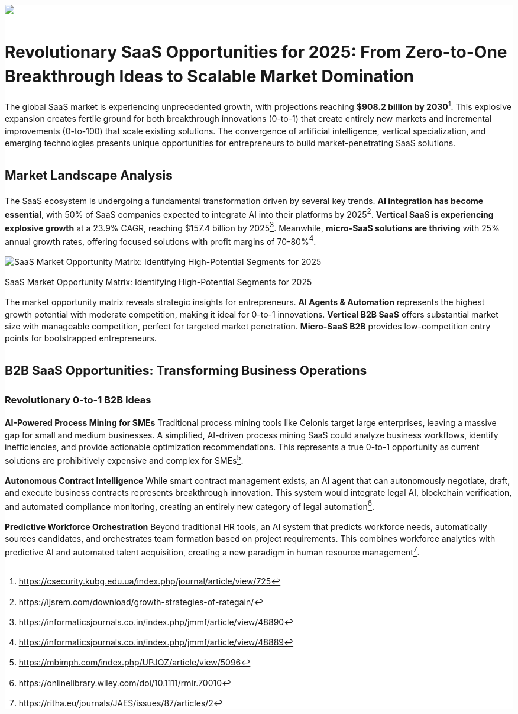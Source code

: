 <img src="https://r2cdn.perplexity.ai/pplx-full-logo-primary-dark%402x.png" class="logo" width="120"/>

# Revolutionary SaaS Opportunities for 2025: From Zero-to-One Breakthrough Ideas to Scalable Market Domination

The global SaaS market is experiencing unprecedented growth, with projections reaching **\$908.2 billion by 2030**[^1]. This explosive expansion creates fertile ground for both breakthrough innovations (0-to-1) that create entirely new markets and incremental improvements (0-to-100) that scale existing solutions. The convergence of artificial intelligence, vertical specialization, and emerging technologies presents unique opportunities for entrepreneurs to build market-penetrating SaaS solutions.

## Market Landscape Analysis

The SaaS ecosystem is undergoing a fundamental transformation driven by several key trends. **AI integration has become essential**, with 50% of SaaS companies expected to integrate AI into their platforms by 2025[^2]. **Vertical SaaS is experiencing explosive growth** at a 23.9% CAGR, reaching \$157.4 billion by 2025[^3]. Meanwhile, **micro-SaaS solutions are thriving** with 25% annual growth rates, offering focused solutions with profit margins of 70-80%[^4].

![SaaS Market Opportunity Matrix: Identifying High-Potential Segments for 2025](https://ppl-ai-code-interpreter-files.s3.amazonaws.com/web/direct-files/2cd70762b95ab61e992d6b474d54cadd/ff9d0784-3e15-4152-bdad-97298eb190eb/a118aa6b.png)

SaaS Market Opportunity Matrix: Identifying High-Potential Segments for 2025

The market opportunity matrix reveals strategic insights for entrepreneurs. **AI Agents \& Automation** represents the highest growth potential with moderate competition, making it ideal for 0-to-1 innovations. **Vertical B2B SaaS** offers substantial market size with manageable competition, perfect for targeted market penetration. **Micro-SaaS B2B** provides low-competition entry points for bootstrapped entrepreneurs.

## B2B SaaS Opportunities: Transforming Business Operations

### Revolutionary 0-to-1 B2B Ideas

**AI-Powered Process Mining for SMEs**
Traditional process mining tools like Celonis target large enterprises, leaving a massive gap for small and medium businesses. A simplified, AI-driven process mining SaaS could analyze business workflows, identify inefficiencies, and provide actionable optimization recommendations. This represents a true 0-to-1 opportunity as current solutions are prohibitively expensive and complex for SMEs[^5].

**Autonomous Contract Intelligence**
While smart contract management exists, an AI agent that can autonomously negotiate, draft, and execute business contracts represents breakthrough innovation. This system would integrate legal AI, blockchain verification, and automated compliance monitoring, creating an entirely new category of legal automation[^6].

**Predictive Workforce Orchestration**
Beyond traditional HR tools, an AI system that predicts workforce needs, automatically sources candidates, and orchestrates team formation based on project requirements. This combines workforce analytics with predictive AI and automated talent acquisition, creating a new paradigm in human resource management[^7].


[^1]: https://csecurity.kubg.edu.ua/index.php/journal/article/view/725
[^2]: https://ijsrem.com/download/growth-strategies-of-rategain/
[^3]: https://informaticsjournals.co.in/index.php/jmmf/article/view/48890
[^4]: https://informaticsjournals.co.in/index.php/jmmf/article/view/48889
[^5]: https://mbimph.com/index.php/UPJOZ/article/view/5096
[^6]: https://onlinelibrary.wiley.com/doi/10.1111/rmir.70010
[^7]: https://ritha.eu/journals/JAES/issues/87/articles/2
[^8]: https://e-management.guu.ru/jour/article/view/503
[^9]: https://jeej.wunu.edu.ua/index.php/enjee/article/view/1840
[^10]: https://elibrary.ru/item.asp?id=82492520
[^11]: https://www.rib-software.com/en/blogs/saas-trends
[^12]: https://litslink.com/blog/ai-saas-ideas
[^13]: https://www.expertappdevs.com/blog/top-b2b-saas-app-development-ideas
[^14]: https://www.pitchdrive.com/academy/saas-startups-strategies-business-models-and-profitable-niches-to-consider
[^15]: https://closeloop.com/blog/key-trends-shaping-saas-in-2025-beyond/
[^16]: https://www.bain.com/insights/will-ai-disrupt-saas/
[^17]: https://www.codica.com/blog/saas-application-ideas/
[^18]: https://www.upsilonit.com/blog/micro-saas-ideas-to-build
[^19]: https://zylo.com/blog/saas-statistics/
[^20]: https://www.younium.com/blog/ai-for-saas
[^21]: https://www.scalacode.com/blog/saas-product-ideas/
[^22]: https://zylo.com/blog/saas-trends/
[^23]: https://www.omnius.so/blog/saas-marketing-trends
[^24]: https://www.youtube.com/watch?v=ibzSgp8B2Hw
[^25]: https://spdload.com/blog/best-saas-startup-ideas/
[^26]: https://www.bettercloud.com/monitor/2025-state-of-saas-trends/
[^27]: https://www.symphonyai.com/glossary/ai/ai-saas-software-as-a-service/
[^28]: https://www.reddit.com/r/SaaS/comments/17iv5tt/what_is_the_best_saasmicro_saas_ideas_to_build/
[^29]: https://growth.cx/blog/b2b-saas-trends/
[^30]: https://www.upekkha.io/ai-saas-report
[^31]: https://journalwjaets.com/node/1206
[^32]: http://www.ingentaconnect.com/content/10.1166/asl.2016.7768
[^33]: https://www.ewadirect.com/proceedings/ace/article/view/23597
[^34]: https://arxiv.org/abs/2307.08171
[^35]: https://arxiv.org/abs/2504.12891
[^36]: https://arxiv.org/abs/2506.18019
[^37]: https://dl.acm.org/doi/10.1145/3676536.3698390
[^38]: https://www.semanticscholar.org/paper/9d58a6b41c0067905c0e5c837fcae9c5f3c00e24
[^39]: https://ijsrem.com/download/securing-the-autonomous-future-a-comprehensive-analysis-of-security-challenges-and-mitigation-strategies-for-ai-agents/
[^40]: https://www.scitepress.org/DigitalLibrary/Link.aspx?doi=10.5220/0012379600003636
[^41]: https://www.kofana.com/en/trends/reports-and-blog/how-do-ai-agents-integrate-with-saas-applications
[^42]: https://www.alexanderjarvis.com/what-is-market-penetration-rate-in-saas/
[^43]: https://www.reddit.com/r/SaaS/comments/1d7st99/zero_to_one_marketing_strategies_ideas/
[^44]: https://www.wisdomtree.com/investments/blog/2025/02/21/smarter-saas-harnessing-ai-agents-for-sustainable-growth
[^45]: https://userpilot.com/blog/strategy-for-growth/
[^46]: https://blog.startupstash.com/from-zero-to-saas-building-and-launching-a-saas-in-10-days-66e262615d66
[^47]: https://roshancloudarchitect.me/the-end-of-traditional-saas-how-ai-agents-are-redefining-business-applications-4b619df783d3
[^48]: https://www.hostinger.com/tutorials/saas-ideas
[^49]: https://elearningindustry.com/advertise/elearning-marketing-resources/blog/market-penetration-strategy-in-the-digital-age-a-guide-for-saas-marketers
[^50]: https://addcommitpush.io/posts/saas-zero-to-one-hindsight/
[^51]: https://www.ronin.consulting/artificial-intelligence/rise-of-ai-agents/
[^52]: https://www.youtube.com/watch?v=G4KPXYX2uL0
[^53]: https://www.310creative.com/blog/saas-marketing-strategies
[^54]: https://dev.to/wimadev/starting-a-startup-from-zero-ep-1-idea-35n8
[^55]: https://www.superannotate.com/blog/vertical-ai-agents
[^56]: https://www.kalungi.com/blog/saas-growth-strategy-agency
[^57]: https://pedalsup.com/9-untapped-microniche-saas-ideas-with-high-demand/
[^58]: https://ojs.southfloridapublishing.com/ojs/index.php/jdev/article/view/3668
[^59]: https://ojs.southfloridapublishing.com/ojs/index.php/jdev/article/view/3854
[^60]: https://onepetro.org/SPEADIP/proceedings/24ADIP/24ADIP/D041S142R003/585233
[^61]: https://www.mdpi.com/2079-8954/12/12/541
[^62]: https://openedu.kubg.edu.ua/journal/index.php/openedu/article/view/538
[^63]: https://ijsrcseit.com/index.php/home/article/view/CSEIT24106167
[^64]: https://ajates-scholarly.com/index.php/ajates/article/view/31
[^65]: https://www.mdpi.com/2226-4310/11/6/494
[^66]: https://www.journal-uamd.org/index.php/IJRD/article/view/484
[^67]: https://journal.bcrec.id/index.php/bcrec/article/view/20178
[^68]: https://explodingtopics.com/blog/saas-startups
[^69]: https://www.saasacademy.com/blog/17-fast-growing-saas-startups
[^70]: https://userpilot.com/blog/market-gaps/
[^71]: https://www.onsaas.me/blog/saas-startups
[^72]: https://kenmoo.me/saas-marketing/b2c-saas-marketing/
[^73]: https://www.bacancytechnology.com/blog/saas-business-model
[^74]: https://builtin.com/articles/saas-companies
[^75]: https://www.paddle.com/blog/saas-market-report-march-2024
[^76]: https://www.zendesk.com/in/blog/saas-customer-support/
[^77]: https://www.custify.com/blog/future-of-saas-trends-and-predictions-2024/
[^78]: https://www.omnius.so/blog/leading-saas-european-startups
[^79]: https://www.appventurez.com/blog/b2c-saas-industry-scope-cost
[^80]: https://www.saasalliance.io/10-top-micro-saas-examples-building-profitable-apps-for-success/
[^81]: https://www.liveplan.com/blog/starting/start-software-as-a-service-business
[^82]: https://link.springer.com/10.1007/s44195-025-00099-5
[^83]: https://journals.gla.ac.uk/surgo/article/view/584
[^84]: https://www.stuba.sk/spektrum-doi/10.61544/LMNN8321
[^85]: https://journal.unnes.ac.id/journals/peshr/article/view/22872
[^86]: https://pubs.acs.org/doi/10.1021/acs.est.5c03079
[^87]: https://www.cogitatiopress.com/urbanplanning/article/view/5757
[^88]: https://ieeexplore.ieee.org/document/9210096/
[^89]: https://www.semanticscholar.org/paper/b8d562e3c863894aff279a30c729ed1af7998277
[^90]: https://www.semanticscholar.org/paper/513b4c4f93af317df5f38a68151875a6d87aeb76
[^91]: https://www.semanticscholar.org/paper/3c6b0853ff13b8e12a92fed6e57c11e599869479
[^92]: https://blog.hiringthing.com/2025-vertical-saas-trends
[^93]: https://merge.rocks/blog/low-code-no-code-saas-guide-for-startups
[^94]: https://userpilot.com/blog/saas-automation-tools/
[^95]: https://www.ishir.com/blog/224961/vertical-saas-micro-saas-why-niche-focused-products-win-in-2025.htm
[^96]: https://www.adalo.com/posts/best-nocode-saas-tools
[^97]: https://www.lambdatest.com/blog/saas-testing-tools/
[^98]: https://maccelerator.la/en/blog/entrepreneurship/demographic-niches-for-saas-startups/
[^99]: https://www.linkedin.com/pulse/convergence-saas-paas-low-codeno-code-transforming-future-joby-joseph-gplec
[^100]: https://www.cloudzero.com/blog/cloud-automation-tools/
[^101]: https://www.ainvest.com/news/unlocking-niche-markets-key-to-saas-success-in-underserved-industries-24121010ddbd2470df71feee/
[^102]: https://www.linkedin.com/posts/zeeza_announcing-the-2025-vertical-saas-50-activity-7343261806812971009-8Ywe
[^103]: https://www.seattlenewmedia.com/blog/build-no-code-saas-mvp
[^104]: https://bugbug.io/blog/software-testing/saas-testing-guide-and-tools/
[^105]: https://payproglobal.com/how-to/find-niche-market/
[^106]: https://sjinnovation.com/saas-trends-reshaping-business-2025-part-1
[^107]: https://www.nocode.tech/uses-cases/saas
[^108]: https://thectoclub.com/tools/best-saas-testing-tools/
[^109]: https://altorise.com/hub/micro-saas/
[^110]: http://arxiv.org/pdf/2503.21448.pdf
[^111]: https://arxiv.org/pdf/1306.1888.pdf
[^112]: https://arxiv.org/pdf/1803.07680.pdf
[^113]: https://scielo.conicyt.cl/pdf/jtaer/v8n3/art04.pdf
[^114]: https://arxiv.org/pdf/1306.1394.pdf
[^115]: http://arxiv.org/pdf/2403.14007.pdf
[^116]: https://linkinghub.elsevier.com/retrieve/pii/S0148296324000468
[^117]: http://www.scirp.org/journal/PaperDownload.aspx?paperID=18371
[^118]: https://www.scientific.net/AEF.6-7.1010.pdf
[^119]: https://arxiv.org/ftp/arxiv/papers/2205/2205.08072.pdf
[^120]: https://arxiv.org/abs/2503.11444
[^121]: https://arxiv.org/pdf/2502.17443.pdf
[^122]: https://arxiv.org/pdf/2407.12165.pdf
[^123]: https://arxiv.org/abs/2502.05352
[^124]: https://arxiv.org/pdf/2501.06706.pdf
[^125]: https://aclanthology.org/2023.emnlp-demo.20.pdf
[^126]: https://arxiv.org/pdf/2501.10114.pdf
[^127]: https://arxiv.org/pdf/2403.08299.pdf
[^128]: https://arxiv.org/pdf/2310.10634.pdf
[^129]: http://arxiv.org/pdf/2406.00584.pdf
[^130]: https://arxiv.org/pdf/2403.05377.pdf
[^131]: https://arxiv.org/pdf/2201.10811.pdf
[^132]: https://arxiv.org/pdf/2105.03360.pdf
[^133]: https://www.mdpi.com/2075-1680/12/6/528/pdf?version=1687230920
[^134]: http://arxiv.org/pdf/2404.00311.pdf
[^135]: https://arxiv.org/pdf/1706.04229.pdf
[^136]: https://arxiv.org/pdf/2409.03668.pdf
[^137]: https://arxiv.org/pdf/2210.14195.pdf
[^138]: https://journals.sagepub.com/doi/pdf/10.1177/01492063231226136
[^139]: https://arxiv.org/pdf/2501.00881.pdf
[^140]: http://arxiv.org/pdf/2408.03021.pdf
[^141]: https://resmilitaris.net/index.php/resmilitaris/article/download/4442/3448
[^142]: https://zenodo.org/record/3927857/files/Multi-domain Orchestration of 5G Vertical Services and Network Slices.pdf
[^143]: https://arxiv.org/pdf/1804.10811.pdf